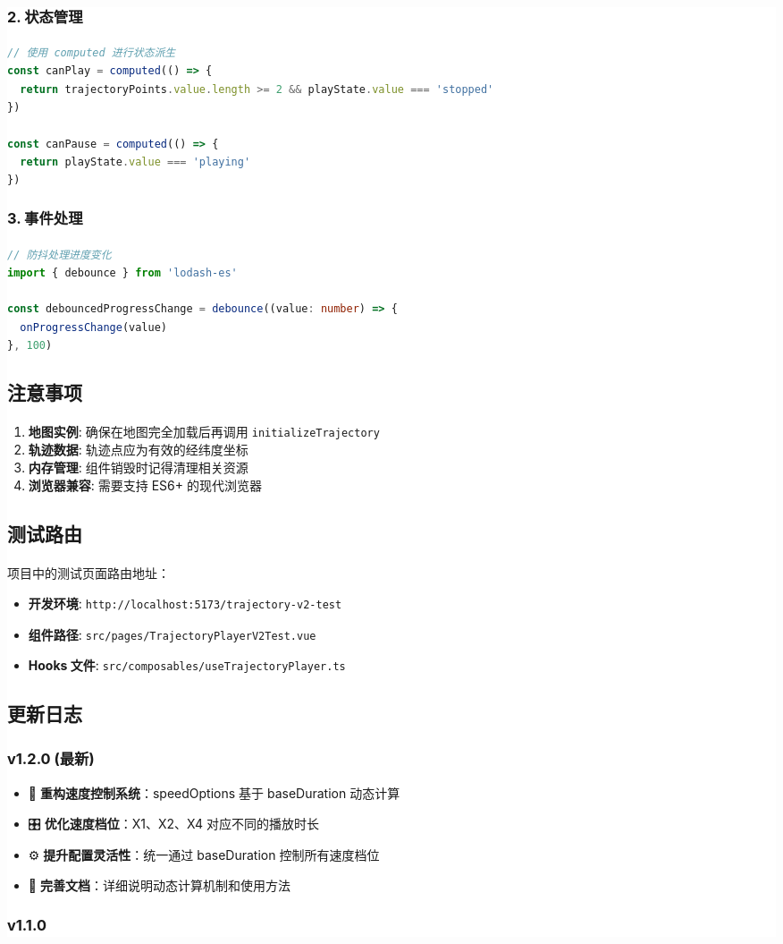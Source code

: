 ### 2. 状态管理

```typescript
// 使用 computed 进行状态派生
const canPlay = computed(() => {
  return trajectoryPoints.value.length >= 2 && playState.value === 'stopped'
})

const canPause = computed(() => {
  return playState.value === 'playing'
})
```

### 3. 事件处理

```typescript
// 防抖处理进度变化
import { debounce } from 'lodash-es'

const debouncedProgressChange = debounce((value: number) => {
  onProgressChange(value)
}, 100)
```

## 注意事项

1. **地图实例**: 确保在地图完全加载后再调用 `initializeTrajectory`
2. **轨迹数据**: 轨迹点应为有效的经纬度坐标
3. **内存管理**: 组件销毁时记得清理相关资源
4. **浏览器兼容**: 需要支持 ES6+ 的现代浏览器

## 测试路由

项目中的测试页面路由地址：

* **开发环境**: `http://localhost:5173/trajectory-v2-test`

* **组件路径**: `src/pages/TrajectoryPlayerV2Test.vue`

* **Hooks 文件**: `src/composables/useTrajectoryPlayer.ts`

## 更新日志

### v1.2.0 (最新)

* 🔄 **重构速度控制系统**：speedOptions 基于 baseDuration 动态计算

* 🎛️ **优化速度档位**：X1、X2、X4 对应不同的播放时长

* ⚙️ **提升配置灵活性**：统一通过 baseDuration 控制所有速度档位

* 📝 **完善文档**：详细说明动态计算机制和使用方法

### v1.1.0
